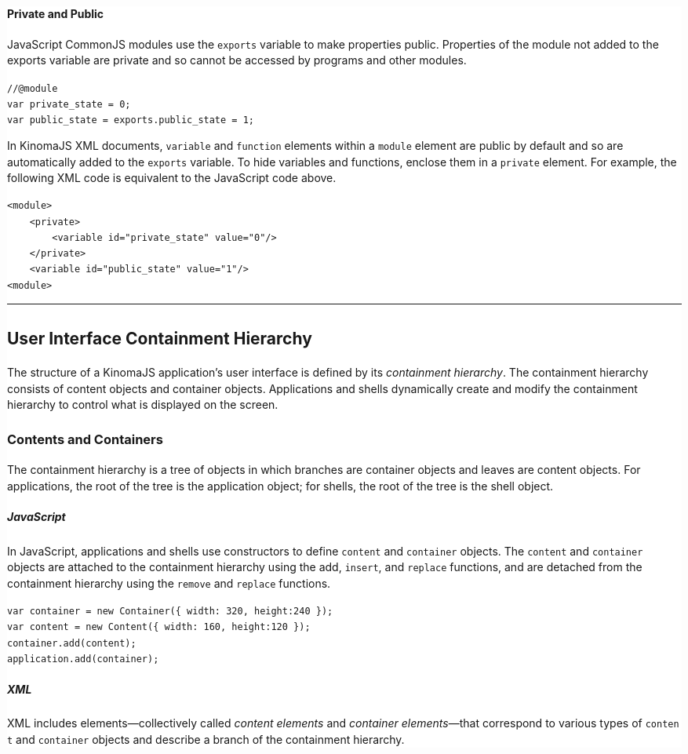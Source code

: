 

#### Private and Public

JavaScript CommonJS modules use the `exports` variable to make properties public. Properties of the module not added to the exports variable are private and so cannot be accessed by programs and other modules.

	//@module
	var private_state = 0;
	var public_state = exports.public_state = 1;

In KinomaJS XML documents, `variable` and `function` elements within a `module` element are public by default and so are automatically added to the `exports` variable. To hide variables and functions, enclose them in a `private` element. For example, the following XML code is equivalent to the JavaScript code above.

	<module>
		<private>
			<variable id="private_state" value="0"/>
		</private>
		<variable id="public_state" value="1"/>
	<module>

***
## User Interface Containment Hierarchy

The structure of a KinomaJS application’s user interface is defined by its *containment hierarchy*. The containment hierarchy consists of content objects and container objects. Applications and shells dynamically create and modify the containment hierarchy to control what is displayed on the screen. 


### Contents and Containers

The containment hierarchy is a tree of objects in which branches are container objects and leaves are content objects. For applications, the root of the tree is the application object; for shells, the root of the tree is the shell object. 

##### JavaScript

In JavaScript, applications and shells use constructors to define `content` and `container` objects. The `content` and `container` objects are attached to the containment hierarchy using the add, `insert`, and `replace` functions, and are detached from the containment hierarchy using the `remove` and `replace` functions.

	var container = new Container({ width: 320, height:240 });
	var content = new Content({ width: 160, height:120 });
	container.add(content);
	application.add(container);

##### XML

XML includes elements—collectively called *content elements* and *container elements*—that correspond to various types of `content` and `container` objects and describe a branch of the containment hierarchy.
